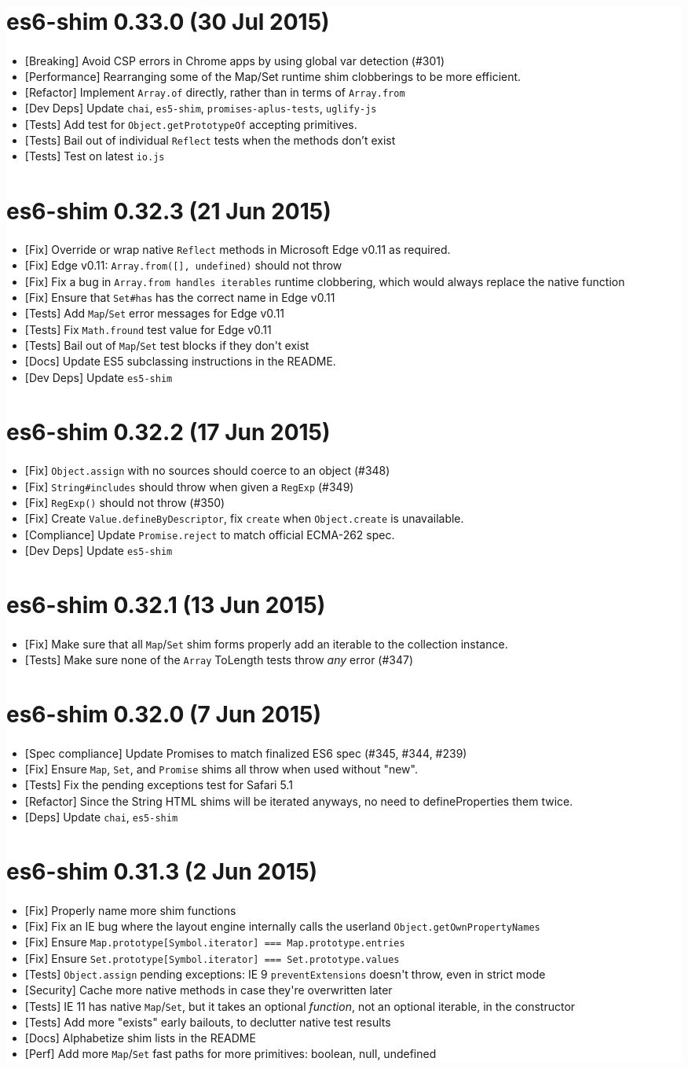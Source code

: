 # es6-shim 0.33.0 (30 Jul 2015)
* [Breaking] Avoid CSP errors in Chrome apps by using global var detection (#301)
* [Performance] Rearranging some of the Map/Set runtime shim clobberings to be more efficient.
* [Refactor] Implement `Array.of` directly, rather than in terms of `Array.from`
* [Dev Deps] Update `chai`, `es5-shim`, `promises-aplus-tests`, `uglify-js`
* [Tests] Add test for `Object.getPrototypeOf` accepting primitives.
* [Tests] Bail out of individual `Reflect` tests when the methods don’t exist
* [Tests] Test on latest `io.js`

# es6-shim 0.32.3 (21 Jun 2015)
* [Fix] Override or wrap native `Reflect` methods in Microsoft Edge v0.11 as required.
* [Fix] Edge v0.11: `Array.from([], undefined)` should not throw
* [Fix] Fix a bug in `Array.from handles iterables` runtime clobbering, which would always replace the native function
* [Fix] Ensure that `Set#has` has the correct name in Edge v0.11
* [Tests] Add `Map`/`Set` error messages for Edge v0.11
* [Tests] Fix `Math.fround` test value for Edge v0.11
* [Tests] Bail out of `Map`/`Set` test blocks if they don't exist
* [Docs] Update ES5 subclassing instructions in the README.
* [Dev Deps] Update `es5-shim`

# es6-shim 0.32.2 (17 Jun 2015)
* [Fix] `Object.assign` with no sources should coerce to an object (#348)
* [Fix] `String#includes` should throw when given a `RegExp` (#349)
* [Fix] `RegExp()` should not throw (#350)
* [Fix] Create `Value.defineByDescriptor`, fix `create` when `Object.create` is unavailable.
* [Compliance] Update `Promise.reject` to match official ECMA-262 spec.
* [Dev Deps] Update `es5-shim`

# es6-shim 0.32.1 (13 Jun 2015)
* [Fix] Make sure that all `Map`/`Set` shim forms properly add an iterable to the collection instance.
* [Tests] Make sure none of the `Array` ToLength tests throw *any* error (#347)

# es6-shim 0.32.0 (7 Jun 2015)
* [Spec compliance] Update Promises to match finalized ES6 spec (#345, #344, #239)
* [Fix] Ensure `Map`, `Set`, and `Promise` shims all throw when used without "new".
* [Tests] Fix the pending exceptions test for Safari 5.1
* [Refactor] Since the String HTML shims will be iterated anyways, no need to defineProperties them twice.
* [Deps] Update `chai`, `es5-shim`

# es6-shim 0.31.3 (2 Jun 2015)
* [Fix] Properly name more shim functions
* [Fix] Fix an IE bug where the layout engine internally calls the userland `Object.getOwnPropertyNames`
* [Fix] Ensure `Map.prototype[Symbol.iterator] === Map.prototype.entries`
* [Fix] Ensure `Set.prototype[Symbol.iterator] === Set.prototype.values`
* [Tests] `Object.assign` pending exceptions: IE 9 `preventExtensions` doesn't throw, even in strict mode
* [Security] Cache more native methods in case they're overwritten later
* [Tests] IE 11 has native `Map`/`Set`, but it takes an optional *function*, not an optional iterable, in the constructor
* [Tests] Add more "exists" early bailouts, to declutter native test results
* [Docs] Alphabetize shim lists in the README
* [Perf] Add more `Map`/`Set` fast paths for more primitives: boolean, null, undefined